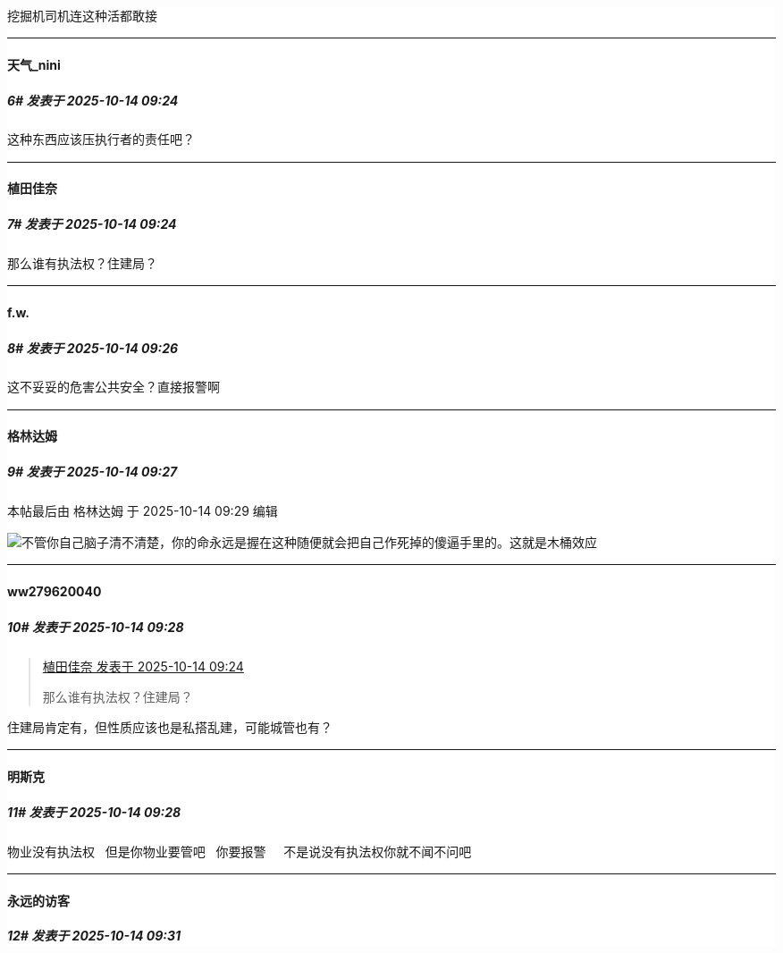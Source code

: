 挖掘机司机连这种活都敢接

*****

####  天气_nini  
##### 6#       发表于 2025-10-14 09:24

这种东西应该压执行者的责任吧？

*****

####  植田佳奈  
##### 7#       发表于 2025-10-14 09:24

那么谁有执法权？住建局？

*****

####  f.w.  
##### 8#       发表于 2025-10-14 09:26

这不妥妥的危害公共安全？直接报警啊

*****

####  格林达姆  
##### 9#       发表于 2025-10-14 09:27

 本帖最后由 格林达姆 于 2025-10-14 09:29 编辑 

<img src="https://static.stage1st.com/image/smiley/face2017/217.gif" referrerpolicy="no-referrer">不管你自己脑子清不清楚，你的命永远是握在这种随便就会把自己作死掉的傻逼手里的。这就是木桶效应

*****

####  ww279620040  
##### 10#       发表于 2025-10-14 09:28

<blockquote><a href="httphttps://stage1st.com/2b/forum.php?mod=redirect&amp;goto=findpost&amp;pid=68567649&amp;ptid=2264393" target="_blank">植田佳奈 发表于 2025-10-14 09:24</a>

那么谁有执法权？住建局？</blockquote>
住建局肯定有，但性质应该也是私搭乱建，可能城管也有？

*****

####  明斯克  
##### 11#       发表于 2025-10-14 09:28

物业没有执法权   但是你物业要管吧   你要报警     不是说没有执法权你就不闻不问吧

*****

####  永远的访客  
##### 12#       发表于 2025-10-14 09:31
